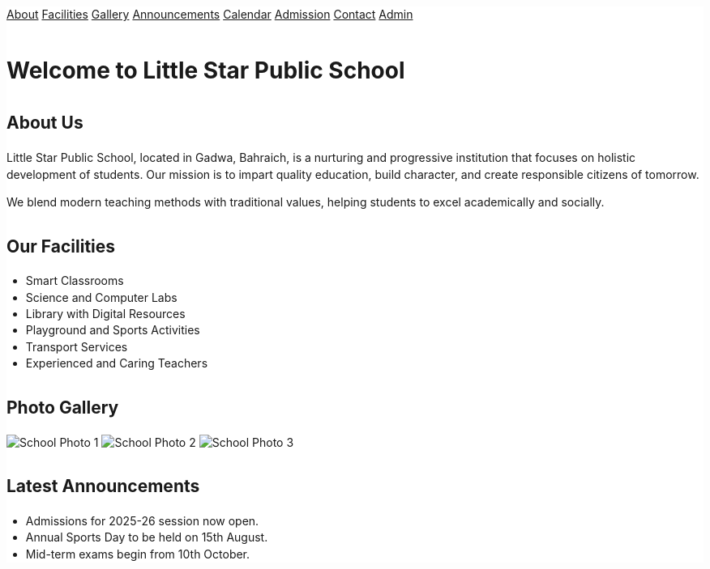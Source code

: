   <nav>
    <a href="#about">About</a>
    <a href="#facilities">Facilities</a>
    <a href="#gallery">Gallery</a>
    <a href="#announcements">Announcements</a>
    <a href="#calendar">Calendar</a>
    <a href="#admission">Admission</a>
    <a href="#contact">Contact</a>
    <a href="#admin">Admin</a>
  </nav>

  <div class="hero">
    <h1>Welcome to Little Star Public School</h1>
  </div>

  <section id="about">
    <h2 class="section-title">About Us</h2>
    <p>
      Little Star Public School, located in Gadwa, Bahraich, is a nurturing and progressive institution that focuses on holistic development of students. Our mission is to impart quality education, build character, and create responsible citizens of tomorrow.
    </p>
    <p>
      We blend modern teaching methods with traditional values, helping students to excel academically and socially.
    </p>
  </section>

  <section id="facilities" class="facilities">
    <h2 class="section-title">Our Facilities</h2>
    <ul>
      <li>Smart Classrooms</li>
      <li>Science and Computer Labs</li>
      <li>Library with Digital Resources</li>
      <li>Playground and Sports Activities</li>
      <li>Transport Services</li>
      <li>Experienced and Caring Teachers</li>
    </ul>
  </section>

  <section id="gallery">
    <h2 class="section-title">Photo Gallery</h2>
    <div class="gallery">
      <img src="https://via.placeholder.com/100" alt="School Photo 1">
      <img src="https://via.placeholder.com/100" alt="School Photo 2">
      <img src="https://via.placeholder.com/100" alt="School Photo 3">
    </div>
  </section>

  <section id="announcements">
    <h2 class="section-title">Latest Announcements</h2>
    <ul>
      <li>Admissions for 2025-26 session now open.</li>
      <li>Annual Sports Day to be held on 15th August.</li>
      <li>Mid-term exams begin from 10th October.</li>
    </ul>
  </section>
